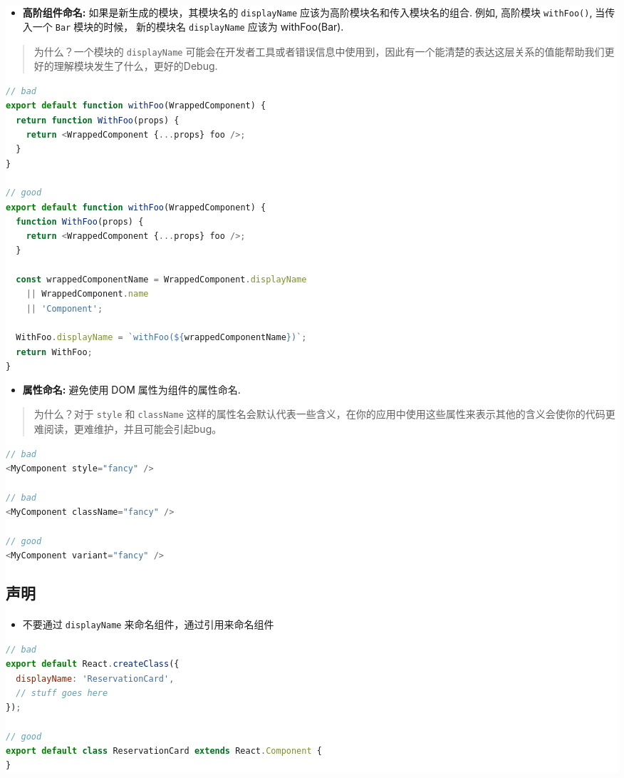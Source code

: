 * **高阶组件命名:** 如果是新生成的模块，其模块名的 `displayName` 应该为高阶模块名和传入模块名的组合. 例如, 高阶模块 `withFoo()`, 当传入一个 `Bar` 模块的时候， 新的模块名 `displayName` 应该为 withFoo(Bar).

> 为什么？一个模块的 `displayName` 可能会在开发者工具或者错误信息中使用到，因此有一个能清楚的表达这层关系的值能帮助我们更好的理解模块发生了什么，更好的Debug.

```js
// bad
export default function withFoo(WrappedComponent) {
  return function WithFoo(props) {
    return <WrappedComponent {...props} foo />;
  }
}

// good
export default function withFoo(WrappedComponent) {
  function WithFoo(props) {
    return <WrappedComponent {...props} foo />;
  }

  const wrappedComponentName = WrappedComponent.displayName
    || WrappedComponent.name
    || 'Component';

  WithFoo.displayName = `withFoo(${wrappedComponentName})`;
  return WithFoo;
}
```

* **属性命名:** 避免使用 DOM 属性为组件的属性命名.

> 为什么？对于 `style` 和 `className` 这样的属性名会默认代表一些含义，在你的应用中使用这些属性来表示其他的含义会使你的代码更难阅读，更难维护，并且可能会引起bug。

```js
// bad
<MyComponent style="fancy" />

// bad
<MyComponent className="fancy" />

// good
<MyComponent variant="fancy" />
```

## 声明

* 不要通过 `displayName` 来命名组件，通过引用来命名组件

```js
// bad
export default React.createClass({
  displayName: 'ReservationCard',
  // stuff goes here
});

// good
export default class ReservationCard extends React.Component {
}
```
